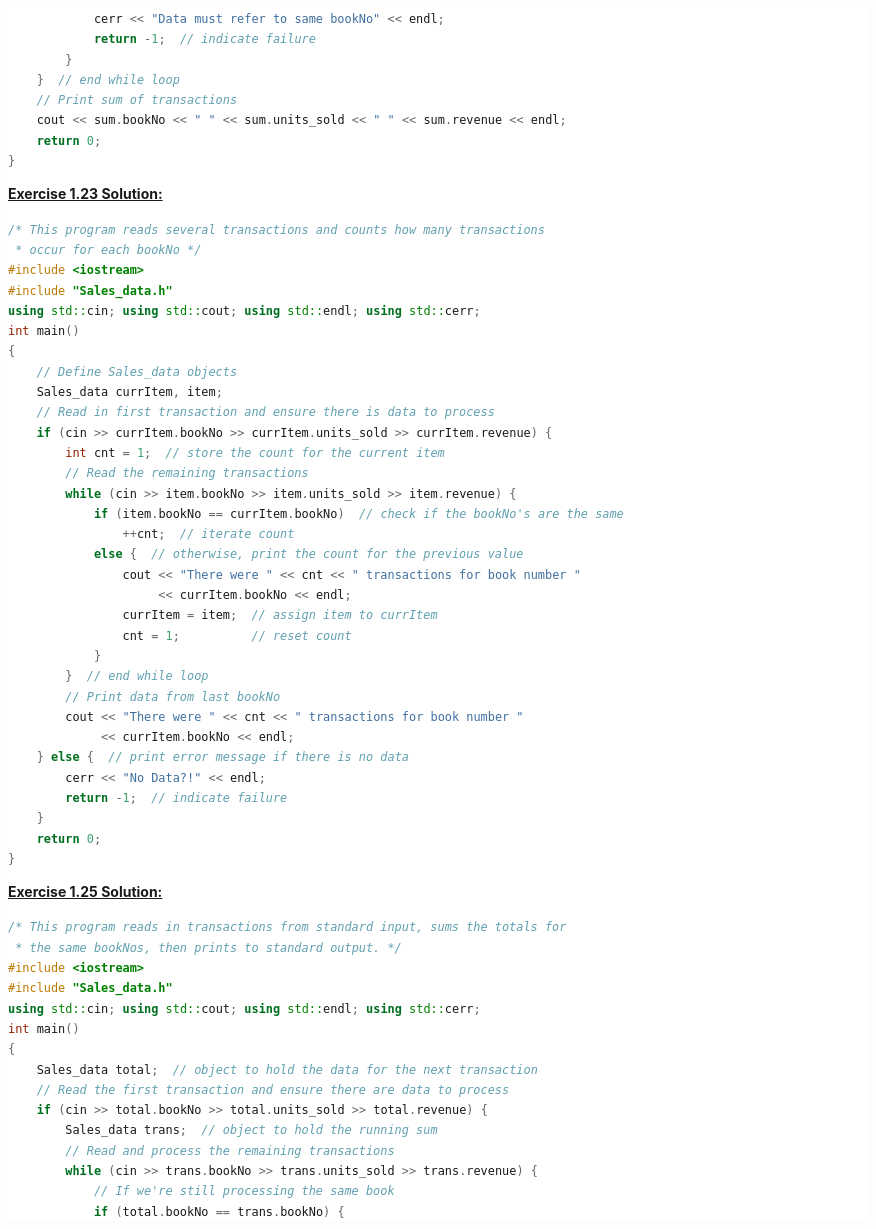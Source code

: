 ```cpp
            cerr << "Data must refer to same bookNo" << endl;
            return -1;  // indicate failure
        }
    }  // end while loop
    // Print sum of transactions
    cout << sum.bookNo << " " << sum.units_sold << " " << sum.revenue << endl;
    return 0;
}
```

[**Exercise 1.23 Solution:**](src/ex3_1_7.cpp)

```cpp
/* This program reads several transactions and counts how many transactions
 * occur for each bookNo */
#include <iostream>
#include "Sales_data.h"
using std::cin; using std::cout; using std::endl; using std::cerr;
int main()
{
    // Define Sales_data objects
    Sales_data currItem, item;
    // Read in first transaction and ensure there is data to process
    if (cin >> currItem.bookNo >> currItem.units_sold >> currItem.revenue) {
        int cnt = 1;  // store the count for the current item
        // Read the remaining transactions
        while (cin >> item.bookNo >> item.units_sold >> item.revenue) {
            if (item.bookNo == currItem.bookNo)  // check if the bookNo's are the same
                ++cnt;  // iterate count
            else {  // otherwise, print the count for the previous value
                cout << "There were " << cnt << " transactions for book number "
                     << currItem.bookNo << endl;
                currItem = item;  // assign item to currItem
                cnt = 1;          // reset count
            }
        }  // end while loop
        // Print data from last bookNo
        cout << "There were " << cnt << " transactions for book number "
             << currItem.bookNo << endl;
    } else {  // print error message if there is no data
        cerr << "No Data?!" << endl;
        return -1;  // indicate failure
    }
    return 0;
}
```

[**Exercise 1.25 Solution:**](src/ex3_1_8.cpp)

```cpp
/* This program reads in transactions from standard input, sums the totals for
 * the same bookNos, then prints to standard output. */
#include <iostream>
#include "Sales_data.h"
using std::cin; using std::cout; using std::endl; using std::cerr;
int main()
{
    Sales_data total;  // object to hold the data for the next transaction
    // Read the first transaction and ensure there are data to process
    if (cin >> total.bookNo >> total.units_sold >> total.revenue) {
        Sales_data trans;  // object to hold the running sum
        // Read and process the remaining transactions
        while (cin >> trans.bookNo >> trans.units_sold >> trans.revenue) {
            // If we're still processing the same book
            if (total.bookNo == trans.bookNo) {
```